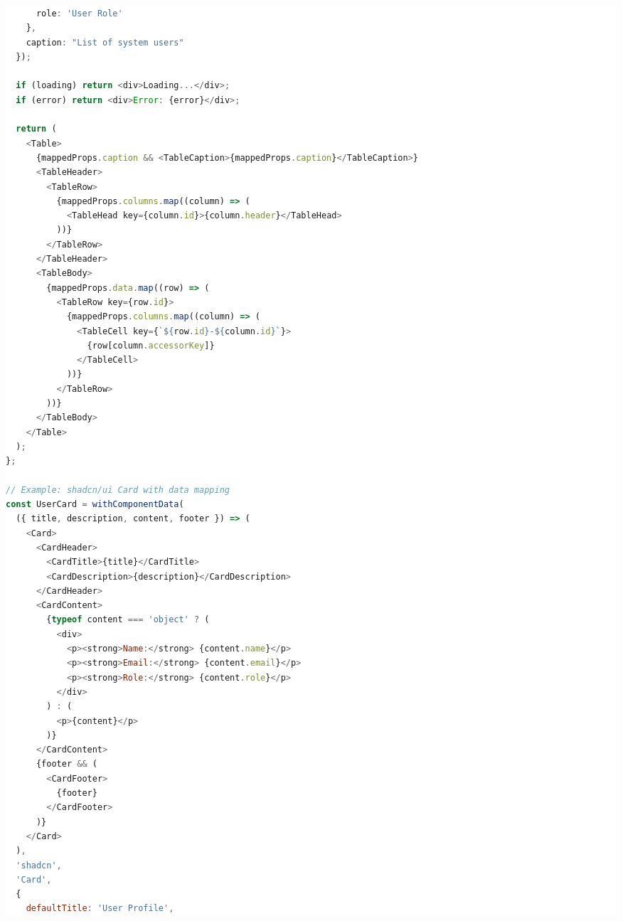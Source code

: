 ```javascript
      role: 'User Role'
    },
    caption: "List of system users"
  });
  
  if (loading) return <div>Loading...</div>;
  if (error) return <div>Error: {error}</div>;
  
  return (
    <Table>
      {mappedProps.caption && <TableCaption>{mappedProps.caption}</TableCaption>}
      <TableHeader>
        <TableRow>
          {mappedProps.columns.map((column) => (
            <TableHead key={column.id}>{column.header}</TableHead>
          ))}
        </TableRow>
      </TableHeader>
      <TableBody>
        {mappedProps.data.map((row) => (
          <TableRow key={row.id}>
            {mappedProps.columns.map((column) => (
              <TableCell key={`${row.id}-${column.id}`}>
                {row[column.accessorKey]}
              </TableCell>
            ))}
          </TableRow>
        ))}
      </TableBody>
    </Table>
  );
};

// Example: shadcn/ui Card with data mapping
const UserCard = withComponentData(
  ({ title, description, content, footer }) => (
    <Card>
      <CardHeader>
        <CardTitle>{title}</CardTitle>
        <CardDescription>{description}</CardDescription>
      </CardHeader>
      <CardContent>
        {typeof content === 'object' ? (
          <div>
            <p><strong>Name:</strong> {content.name}</p>
            <p><strong>Email:</strong> {content.email}</p>
            <p><strong>Role:</strong> {content.role}</p>
          </div>
        ) : (
          <p>{content}</p>
        )}
      </CardContent>
      {footer && (
        <CardFooter>
          {footer}
        </CardFooter>
      )}
    </Card>
  ),
  'shadcn',
  'Card',
  {
    defaultTitle: 'User Profile',
```